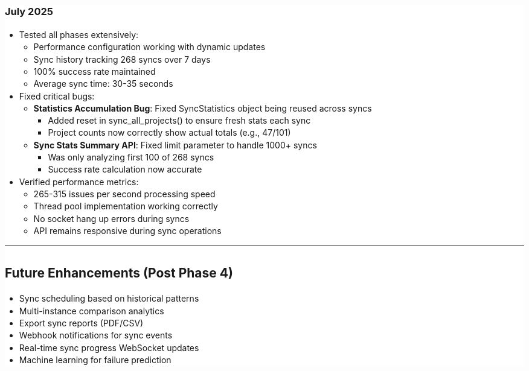 ### July 2025
- Tested all phases extensively:
  - Performance configuration working with dynamic updates
  - Sync history tracking 268 syncs over 7 days
  - 100% success rate maintained
  - Average sync time: 30-35 seconds
- Fixed critical bugs:
  - **Statistics Accumulation Bug**: Fixed SyncStatistics object being reused across syncs
    - Added reset in sync_all_projects() to ensure fresh stats each sync
    - Project counts now correctly show actual totals (e.g., 47/101)
  - **Sync Stats Summary API**: Fixed limit parameter to handle 1000+ syncs
    - Was only analyzing first 100 of 268 syncs
    - Success rate calculation now accurate
- Verified performance metrics:
  - 265-315 issues per second processing speed
  - Thread pool implementation working correctly
  - No socket hang up errors during syncs
  - API remains responsive during sync operations

---

## Future Enhancements (Post Phase 4)
- Sync scheduling based on historical patterns
- Multi-instance comparison analytics
- Export sync reports (PDF/CSV)
- Webhook notifications for sync events
- Real-time sync progress WebSocket updates
- Machine learning for failure prediction